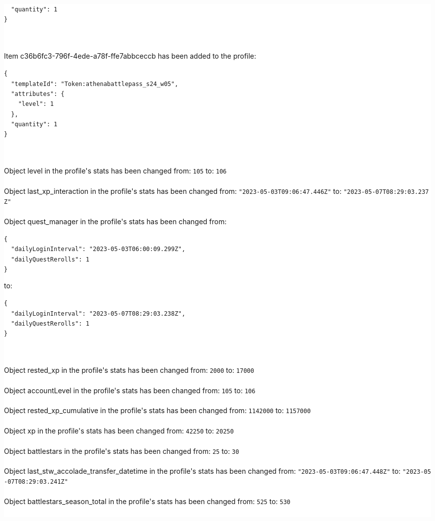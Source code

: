 ```
  "quantity": 1
}
```

<br><br>
Item c36b6fc3-796f-4ede-a78f-ffe7abbceccb has been added to the profile:

```
{
  "templateId": "Token:athenabattlepass_s24_w05",
  "attributes": {
    "level": 1
  },
  "quantity": 1
}
```

<br><br>
Object level in the profile's stats has been changed from: `105` to: `106`
<br><br>
Object last_xp_interaction in the profile's stats has been changed from: `"2023-05-03T09:06:47.446Z"` to: `"2023-05-07T08:29:03.237Z"`
<br><br>
Object quest_manager in the profile's stats has been changed from:

```
{
  "dailyLoginInterval": "2023-05-03T06:00:09.299Z",
  "dailyQuestRerolls": 1
}
```

to:

```
{
  "dailyLoginInterval": "2023-05-07T08:29:03.238Z",
  "dailyQuestRerolls": 1
}
```

<br><br>
Object rested_xp in the profile's stats has been changed from: `2000` to: `17000`
<br><br>
Object accountLevel in the profile's stats has been changed from: `105` to: `106`
<br><br>
Object rested_xp_cumulative in the profile's stats has been changed from: `1142000` to: `1157000`
<br><br>
Object xp in the profile's stats has been changed from: `42250` to: `20250`
<br><br>
Object battlestars in the profile's stats has been changed from: `25` to: `30`
<br><br>
Object last_stw_accolade_transfer_datetime in the profile's stats has been changed from: `"2023-05-03T09:06:47.448Z"` to: `"2023-05-07T08:29:03.241Z"`
<br><br>
Object battlestars_season_total in the profile's stats has been changed from: `525` to: `530`
<br><br>
